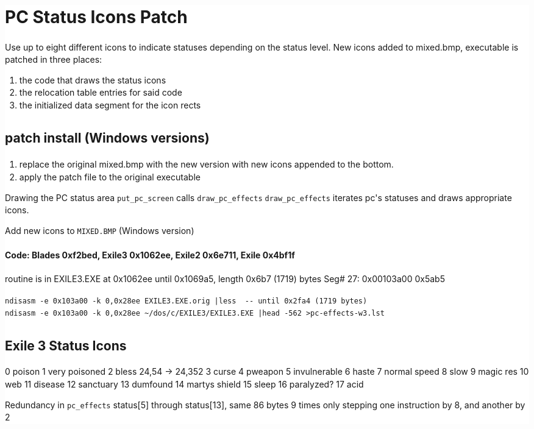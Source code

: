 # PC Status Icons Patch

Use up to eight different icons to indicate statuses depending on the
status level. New icons added to mixed.bmp, executable is patched in three places:
1. the code that draws the status icons
2. the relocation table entries for said code
3. the initialized data segment for the icon rects

## patch install (Windows versions)

1. replace the original mixed.bmp with the new version with new icons appended
to the bottom.
2. apply the patch file to the original executable

Drawing the PC status area
  `put_pc_screen` calls `draw_pc_effects`
`draw_pc_effects` iterates pc's statuses and draws appropriate icons.

Add new icons to `MIXED.BMP` (Windows version)


#### Code: Blades 0xf2bed, Exile3 0x1062ee, Exile2 0x6e711, Exile 0x4bf1f

routine is in EXILE3.EXE at 0x1062ee until 0x1069a5, length 0x6b7 (1719) bytes
Seg# 27: 0x00103a00  0x5ab5
```
ndisasm -e 0x103a00 -k 0,0x28ee EXILE3.EXE.orig |less  -- until 0x2fa4 (1719 bytes)
ndisasm -e 0x103a00 -k 0,0x28ee ~/dos/c/EXILE3/EXILE3.EXE |head -562 >pc-effects-w3.lst
```

Exile 3 Status Icons
---
0 poison
1 very poisoned
2 bless  24,54 -> 24,352
3 curse
4 pweapon
5 invulnerable
6 haste
7 normal speed
8 slow
9 magic res
10 web
11 disease
12 sanctuary
13 dumfound
14 martys shield
15 sleep
16 paralyzed?
17 acid

Redundancy in `pc_effects` status[5] through status[13], same 86 bytes 9 times
only stepping one instruction by 8, and another by 2

